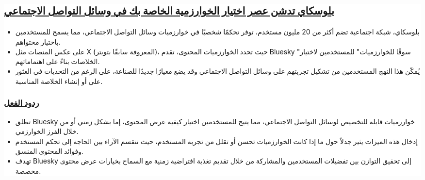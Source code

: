 ## [بلوسكاي تدشن عصر اختيار الخوارزمية الخاصة بك في وسائل التواصل الاجتماعي](https://www.newscientist.com/article/2456782-bluesky-is-ushering-in-a-pick-your-own-algorithm-era-of-social-media/)

- بلوسكاي، شبكة اجتماعية تضم أكثر من 20 مليون مستخدم، توفر تحكمًا شخصيًا في خوارزميات وسائل التواصل الاجتماعي، مما يسمح للمستخدمين باختيار محتواهم.
- على عكس المنصات مثل X (المعروفة سابقًا بتويتر)، حيث تحدد الخوارزميات المحتوى، تقدم Bluesky "سوقًا للخوارزميات" للمستخدمين لاختيار الخلاصات بناءً على اهتماماتهم.
- يُمكّن هذا النهج المستخدمين من تشكيل تجربتهم على وسائل التواصل الاجتماعي وقد يضع معيارًا جديدًا للصناعة، على الرغم من التحديات في العثور على أو إنشاء الخلاصة المناسبة.

### [ردود الفعل](https://news.ycombinator.com/item?id=42193549)

- تطلق Bluesky خوارزميات قابلة للتخصيص لوسائل التواصل الاجتماعي، مما يتيح للمستخدمين اختيار كيفية عرض المحتوى، إما بشكل زمني أو من خلال الفرز الخوارزمي.
- إدخال هذه الميزات يثير جدلاً حول ما إذا كانت الخوارزميات تحسن أو تقلل من تجربة المستخدم، حيث تنقسم الآراء بين الحاجة إلى تحكم المستخدم وفوائد المحتوى المنسق.
- تهدف Bluesky إلى تحقيق التوازن بين تفضيلات المستخدمين والمشاركة من خلال تقديم تغذية افتراضية زمنية مع السماح بخيارات عرض محتوى مخصصة.

<head>
  <meta property="og:title" content="لقد أصبح Let's Encrypt الآن في العاشرة من عمره" />
  <meta property="og:type" content="website" />
  <meta property="og:image" content="https://og.cho.sh/api/og/?title=%D9%84%D9%82%D8%AF%20%D8%A3%D8%B5%D8%A8%D8%AD%20Let's%20Encrypt%20%D8%A7%D9%84%D8%A2%D9%86%20%D9%81%D9%8A%20%D8%A7%D9%84%D8%B9%D8%A7%D8%B4%D8%B1%D8%A9%20%D9%85%D9%86%20%D8%B9%D9%85%D8%B1%D9%87&subheading=%D8%A7%D9%84%D8%A3%D8%B1%D8%A8%D8%B9%D8%A7%D8%A1%D8%8C%20%D9%A2%D9%A0%20%D9%86%D9%88%D9%81%D9%85%D8%A8%D8%B1%20%D9%A2%D9%A0%D9%A2%D9%A4%3A%20%D9%85%D9%84%D8%AE%D8%B5%20%D8%A3%D8%AE%D8%A8%D8%A7%D8%B1%20%D8%A7%D9%84%D9%82%D8%B1%D8%A7%D8%B5%D9%86%D8%A9" />
</head>
